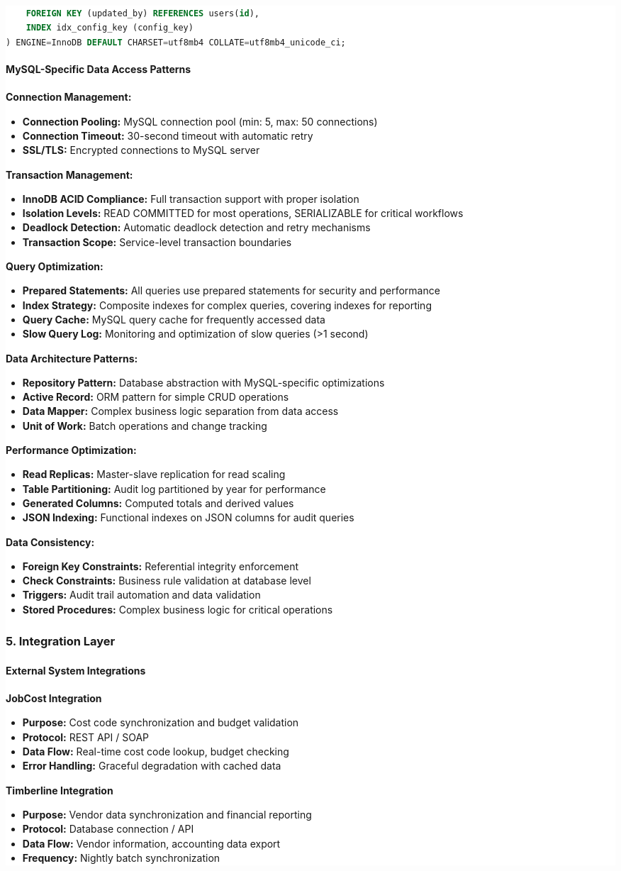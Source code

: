 ```sql
    FOREIGN KEY (updated_by) REFERENCES users(id),
    INDEX idx_config_key (config_key)
) ENGINE=InnoDB DEFAULT CHARSET=utf8mb4 COLLATE=utf8mb4_unicode_ci;
```

#### MySQL-Specific Data Access Patterns

**Connection Management:**
- **Connection Pooling:** MySQL connection pool (min: 5, max: 50 connections)
- **Connection Timeout:** 30-second timeout with automatic retry
- **SSL/TLS:** Encrypted connections to MySQL server

**Transaction Management:**
- **InnoDB ACID Compliance:** Full transaction support with proper isolation
- **Isolation Levels:** READ COMMITTED for most operations, SERIALIZABLE for critical workflows
- **Deadlock Detection:** Automatic deadlock detection and retry mechanisms
- **Transaction Scope:** Service-level transaction boundaries

**Query Optimization:**
- **Prepared Statements:** All queries use prepared statements for security and performance
- **Index Strategy:** Composite indexes for complex queries, covering indexes for reporting
- **Query Cache:** MySQL query cache for frequently accessed data
- **Slow Query Log:** Monitoring and optimization of slow queries (>1 second)

**Data Architecture Patterns:**
- **Repository Pattern:** Database abstraction with MySQL-specific optimizations
- **Active Record:** ORM pattern for simple CRUD operations
- **Data Mapper:** Complex business logic separation from data access
- **Unit of Work:** Batch operations and change tracking

**Performance Optimization:**
- **Read Replicas:** Master-slave replication for read scaling
- **Table Partitioning:** Audit log partitioned by year for performance
- **Generated Columns:** Computed totals and derived values
- **JSON Indexing:** Functional indexes on JSON columns for audit queries

**Data Consistency:**
- **Foreign Key Constraints:** Referential integrity enforcement
- **Check Constraints:** Business rule validation at database level
- **Triggers:** Audit trail automation and data validation
- **Stored Procedures:** Complex business logic for critical operations

### 5. Integration Layer

#### External System Integrations

**JobCost Integration**
- **Purpose:** Cost code synchronization and budget validation
- **Protocol:** REST API / SOAP
- **Data Flow:** Real-time cost code lookup, budget checking
- **Error Handling:** Graceful degradation with cached data

**Timberline Integration**
- **Purpose:** Vendor data synchronization and financial reporting
- **Protocol:** Database connection / API
- **Data Flow:** Vendor information, accounting data export
- **Frequency:** Nightly batch synchronization
